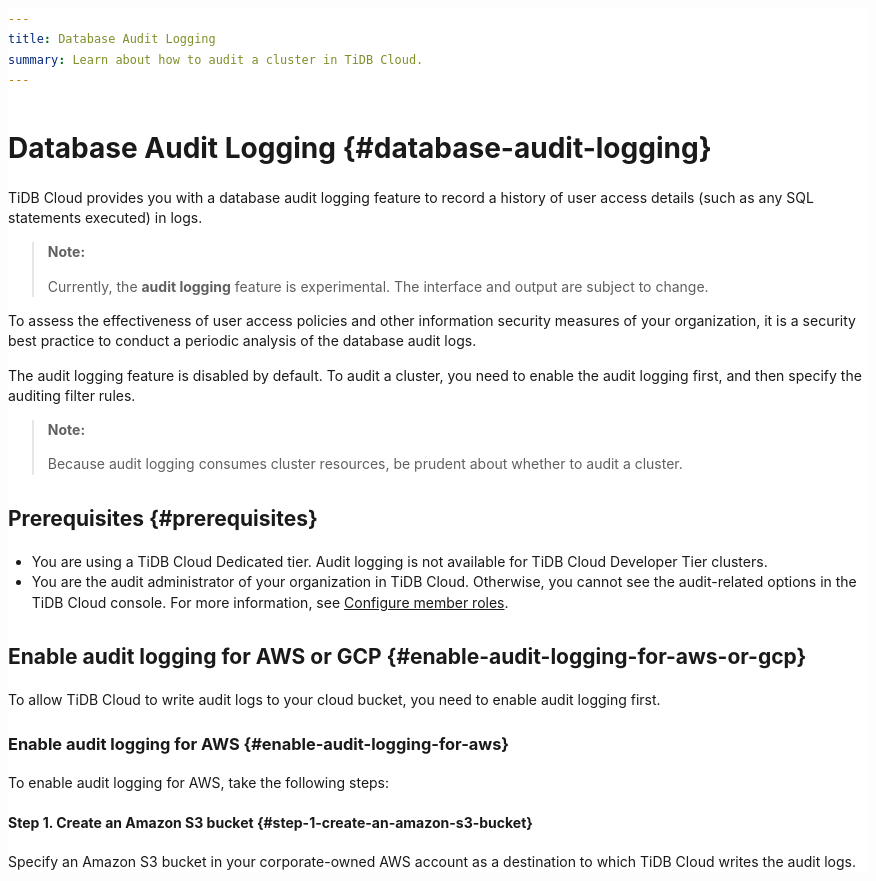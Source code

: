 ```yaml
---
title: Database Audit Logging
summary: Learn about how to audit a cluster in TiDB Cloud.
---
```


# Database Audit Logging {#database-audit-logging}

TiDB Cloud provides you with a database audit logging feature to record a history of user access details (such as any SQL statements executed) in logs.

> **Note:**
>
> Currently, the **audit logging** feature is experimental. The interface and output are subject to change.

To assess the effectiveness of user access policies and other information security measures of your organization, it is a security best practice to conduct a periodic analysis of the database audit logs.

The audit logging feature is disabled by default. To audit a cluster, you need to enable the audit logging first, and then specify the auditing filter rules.

> **Note:**
>
> Because audit logging consumes cluster resources, be prudent about whether to audit a cluster.

## Prerequisites {#prerequisites}

-   You are using a TiDB Cloud Dedicated tier. Audit logging is not available for TiDB Cloud Developer Tier clusters.
-   You are the audit administrator of your organization in TiDB Cloud. Otherwise, you cannot see the audit-related options in the TiDB Cloud console. For more information, see [Configure member roles](/tidb-cloud/manage-user-access.md#configure-member-roles).

## Enable audit logging for AWS or GCP {#enable-audit-logging-for-aws-or-gcp}

To allow TiDB Cloud to write audit logs to your cloud bucket, you need to enable audit logging first.

### Enable audit logging for AWS {#enable-audit-logging-for-aws}

To enable audit logging for AWS, take the following steps:

#### Step 1. Create an Amazon S3 bucket {#step-1-create-an-amazon-s3-bucket}

Specify an Amazon S3 bucket in your corporate-owned AWS account as a destination to which TiDB Cloud writes the audit logs.
